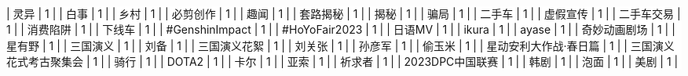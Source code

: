 | 灵异 | 1 |
| 白事 | 1 |
| 乡村 | 1 |
| 必剪创作 | 1 |
| 趣闻 | 1 |
| 套路揭秘 | 1 |
| 揭秘 | 1 |
| 骗局 | 1 |
| 二手车 | 1 |
| 虚假宣传 | 1 |
| 二手车交易 | 1 |
| 消费陷阱 | 1 |
| 下线车 | 1 |
| #GenshinImpact | 1 |
| #HoYoFair2023 | 1 |
| 日语MV | 1 |
| ikura | 1 |
| ayase | 1 |
| 奇妙动画剧场 | 1 |
| 星有野 | 1 |
| 三国演义 | 1 |
| 刘备 | 1 |
| 三国演义花絮 | 1 |
| 刘关张 | 1 |
| 孙彦军 | 1 |
| 偷玉米 | 1 |
| 星动安利大作战·春日篇 | 1 |
| 三国演义花式考古聚集会 | 1 |
| 骑行 | 1 |
| DOTA2 | 1 |
| 卡尔 | 1 |
| 亚索 | 1 |
| 祈求者 | 1 |
| 2023DPC中国联赛 | 1 |
| 韩剧 | 1 |
| 泡面 | 1 |
| 美剧 | 1 |
